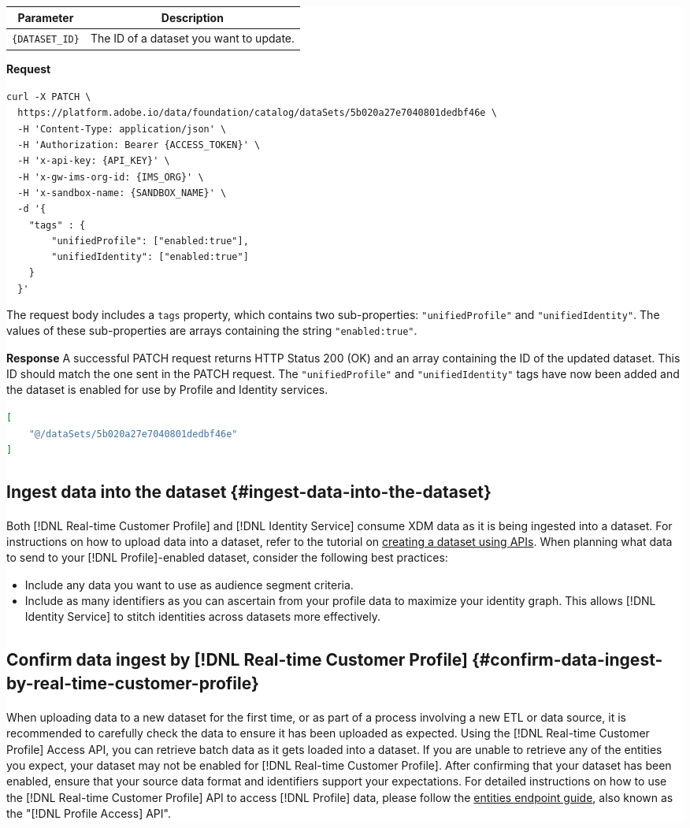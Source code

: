 |Parameter|Description|
|---|---|
|`{DATASET_ID}`|The ID of a dataset you want to update.|

**Request**

```shell
curl -X PATCH \
  https://platform.adobe.io/data/foundation/catalog/dataSets/5b020a27e7040801dedbf46e \
  -H 'Content-Type: application/json' \
  -H 'Authorization: Bearer {ACCESS_TOKEN}' \
  -H 'x-api-key: {API_KEY}' \
  -H 'x-gw-ims-org-id: {IMS_ORG}' \
  -H 'x-sandbox-name: {SANDBOX_NAME}' \
  -d '{
    "tags" : {
        "unifiedProfile": ["enabled:true"],
        "unifiedIdentity": ["enabled:true"]
    }
  }'
```

The request body includes a `tags` property, which contains two sub-properties: `"unifiedProfile"` and `"unifiedIdentity"`. The values of these sub-properties are arrays containing the string `"enabled:true"`.

**Response**
A successful PATCH request returns HTTP Status 200 (OK) and an array containing the ID of the updated dataset. This ID should match the one sent in the PATCH request. The `"unifiedProfile"` and `"unifiedIdentity"` tags have now been added and the dataset is enabled for use by Profile and Identity services.

```json
[
    "@/dataSets/5b020a27e7040801dedbf46e"
]
```

## Ingest data into the dataset {#ingest-data-into-the-dataset}

Both [!DNL Real-time Customer Profile] and [!DNL Identity Service] consume XDM data as it is being ingested into a dataset. For instructions on how to upload data into a dataset, refer to the tutorial on [creating a dataset using APIs](../../catalog/datasets/create.md). When planning what data to send to your [!DNL Profile]-enabled dataset, consider the following best practices:

- Include any data you want to use as audience segment criteria. 
- Include as many identifiers as you can ascertain from your profile data to maximize your identity graph. This allows [!DNL Identity Service] to stitch identities across datasets more effectively.

## Confirm data ingest by [!DNL Real-time Customer Profile] {#confirm-data-ingest-by-real-time-customer-profile}

When uploading data to a new dataset for the first time, or as part of a process involving a new ETL or data source, it is recommended to carefully check the data to ensure it has been uploaded as expected. Using the [!DNL Real-time Customer Profile] Access API, you can retrieve batch data as it gets loaded into a dataset. If you are unable to retrieve any of the entities you expect, your dataset may not be enabled for [!DNL Real-time Customer Profile]. After confirming that your dataset has been enabled, ensure that your source data format and identifiers support your expectations. For detailed instructions on how to use the [!DNL Real-time Customer Profile] API to access [!DNL Profile] data, please follow the [entities endpoint guide](../api/entities.md), also known as the "[!DNL Profile Access] API".
